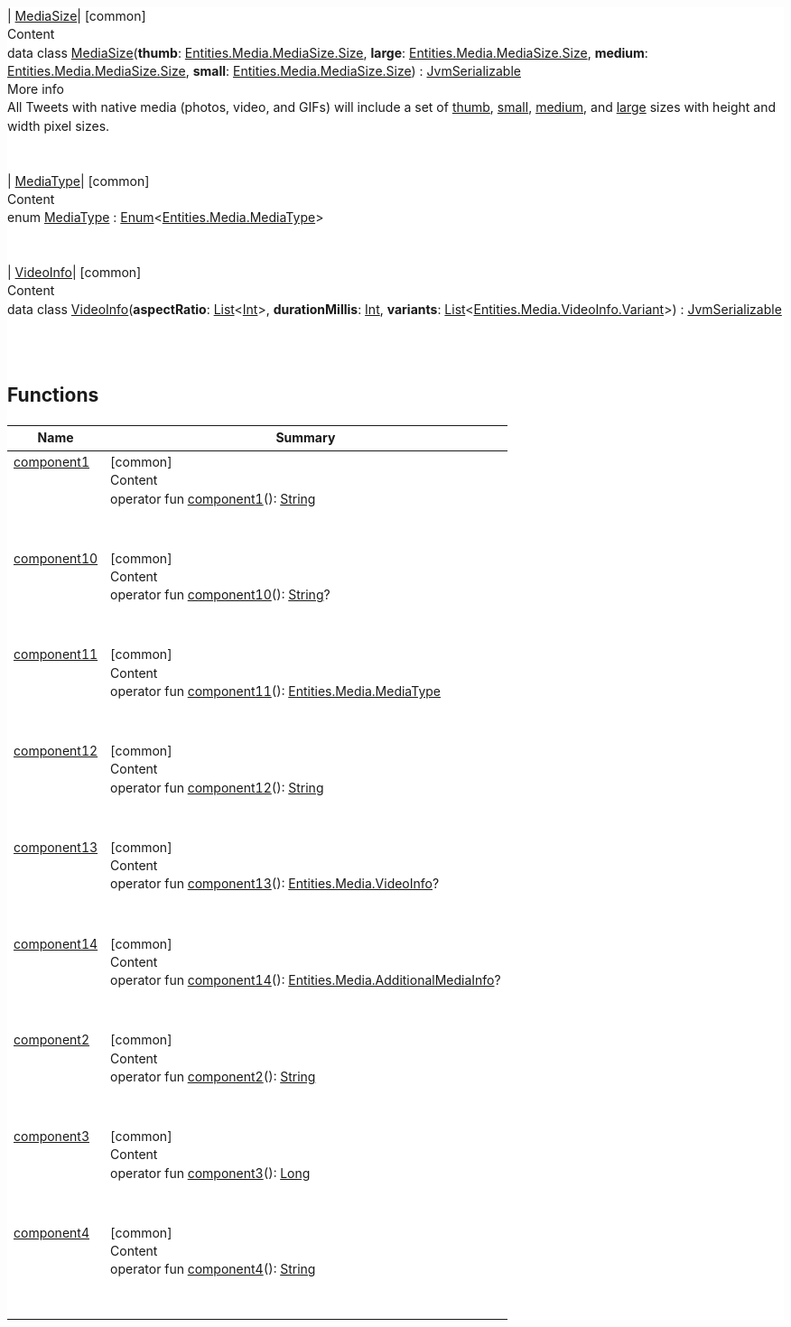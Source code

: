 | <a name="com.sorrowblue.twitlin.objects/Entities.Media.MediaSize///PointingToDeclaration/"></a>[MediaSize](-media-size/index.md)| <a name="com.sorrowblue.twitlin.objects/Entities.Media.MediaSize///PointingToDeclaration/"></a>[common]  <br>Content  <br>data class [MediaSize](-media-size/index.md)(**thumb**: [Entities.Media.MediaSize.Size](-media-size/-size/index.md), **large**: [Entities.Media.MediaSize.Size](-media-size/-size/index.md), **medium**: [Entities.Media.MediaSize.Size](-media-size/-size/index.md), **small**: [Entities.Media.MediaSize.Size](-media-size/-size/index.md)) : [JvmSerializable](../../../com.sorrowblue.twitlin.annotation/-jvm-serializable/index.md)  <br>More info  <br>All Tweets with native media (photos, video, and GIFs) will include a set of [thumb](-media-size/thumb.md), [small](-media-size/small.md), [medium](-media-size/medium.md), and [large](-media-size/large.md) sizes with height and width pixel sizes.  <br><br><br>
| <a name="com.sorrowblue.twitlin.objects/Entities.Media.MediaType///PointingToDeclaration/"></a>[MediaType](-media-type/index.md)| <a name="com.sorrowblue.twitlin.objects/Entities.Media.MediaType///PointingToDeclaration/"></a>[common]  <br>Content  <br>enum [MediaType](-media-type/index.md) : [Enum](https://kotlinlang.org/api/latest/jvm/stdlib/kotlin/-enum/index.html)<[Entities.Media.MediaType](-media-type/index.md)>   <br><br><br>
| <a name="com.sorrowblue.twitlin.objects/Entities.Media.VideoInfo///PointingToDeclaration/"></a>[VideoInfo](-video-info/index.md)| <a name="com.sorrowblue.twitlin.objects/Entities.Media.VideoInfo///PointingToDeclaration/"></a>[common]  <br>Content  <br>data class [VideoInfo](-video-info/index.md)(**aspectRatio**: [List](https://kotlinlang.org/api/latest/jvm/stdlib/kotlin.collections/-list/index.html)<[Int](https://kotlinlang.org/api/latest/jvm/stdlib/kotlin/-int/index.html)>, **durationMillis**: [Int](https://kotlinlang.org/api/latest/jvm/stdlib/kotlin/-int/index.html), **variants**: [List](https://kotlinlang.org/api/latest/jvm/stdlib/kotlin.collections/-list/index.html)<[Entities.Media.VideoInfo.Variant](-video-info/-variant/index.md)>) : [JvmSerializable](../../../com.sorrowblue.twitlin.annotation/-jvm-serializable/index.md)  <br><br><br>


## Functions  
  
|  Name|  Summary| 
|---|---|
| <a name="com.sorrowblue.twitlin.objects/Entities.Media/component1/#/PointingToDeclaration/"></a>[component1](component1.md)| <a name="com.sorrowblue.twitlin.objects/Entities.Media/component1/#/PointingToDeclaration/"></a>[common]  <br>Content  <br>operator fun [component1](component1.md)(): [String](https://kotlinlang.org/api/latest/jvm/stdlib/kotlin/-string/index.html)  <br><br><br>
| <a name="com.sorrowblue.twitlin.objects/Entities.Media/component10/#/PointingToDeclaration/"></a>[component10](component10.md)| <a name="com.sorrowblue.twitlin.objects/Entities.Media/component10/#/PointingToDeclaration/"></a>[common]  <br>Content  <br>operator fun [component10](component10.md)(): [String](https://kotlinlang.org/api/latest/jvm/stdlib/kotlin/-string/index.html)?  <br><br><br>
| <a name="com.sorrowblue.twitlin.objects/Entities.Media/component11/#/PointingToDeclaration/"></a>[component11](component11.md)| <a name="com.sorrowblue.twitlin.objects/Entities.Media/component11/#/PointingToDeclaration/"></a>[common]  <br>Content  <br>operator fun [component11](component11.md)(): [Entities.Media.MediaType](-media-type/index.md)  <br><br><br>
| <a name="com.sorrowblue.twitlin.objects/Entities.Media/component12/#/PointingToDeclaration/"></a>[component12](component12.md)| <a name="com.sorrowblue.twitlin.objects/Entities.Media/component12/#/PointingToDeclaration/"></a>[common]  <br>Content  <br>operator fun [component12](component12.md)(): [String](https://kotlinlang.org/api/latest/jvm/stdlib/kotlin/-string/index.html)  <br><br><br>
| <a name="com.sorrowblue.twitlin.objects/Entities.Media/component13/#/PointingToDeclaration/"></a>[component13](component13.md)| <a name="com.sorrowblue.twitlin.objects/Entities.Media/component13/#/PointingToDeclaration/"></a>[common]  <br>Content  <br>operator fun [component13](component13.md)(): [Entities.Media.VideoInfo](-video-info/index.md)?  <br><br><br>
| <a name="com.sorrowblue.twitlin.objects/Entities.Media/component14/#/PointingToDeclaration/"></a>[component14](component14.md)| <a name="com.sorrowblue.twitlin.objects/Entities.Media/component14/#/PointingToDeclaration/"></a>[common]  <br>Content  <br>operator fun [component14](component14.md)(): [Entities.Media.AdditionalMediaInfo](-additional-media-info/index.md)?  <br><br><br>
| <a name="com.sorrowblue.twitlin.objects/Entities.Media/component2/#/PointingToDeclaration/"></a>[component2](component2.md)| <a name="com.sorrowblue.twitlin.objects/Entities.Media/component2/#/PointingToDeclaration/"></a>[common]  <br>Content  <br>operator fun [component2](component2.md)(): [String](https://kotlinlang.org/api/latest/jvm/stdlib/kotlin/-string/index.html)  <br><br><br>
| <a name="com.sorrowblue.twitlin.objects/Entities.Media/component3/#/PointingToDeclaration/"></a>[component3](component3.md)| <a name="com.sorrowblue.twitlin.objects/Entities.Media/component3/#/PointingToDeclaration/"></a>[common]  <br>Content  <br>operator fun [component3](component3.md)(): [Long](https://kotlinlang.org/api/latest/jvm/stdlib/kotlin/-long/index.html)  <br><br><br>
| <a name="com.sorrowblue.twitlin.objects/Entities.Media/component4/#/PointingToDeclaration/"></a>[component4](component4.md)| <a name="com.sorrowblue.twitlin.objects/Entities.Media/component4/#/PointingToDeclaration/"></a>[common]  <br>Content  <br>operator fun [component4](component4.md)(): [String](https://kotlinlang.org/api/latest/jvm/stdlib/kotlin/-string/index.html)  <br><br><br>